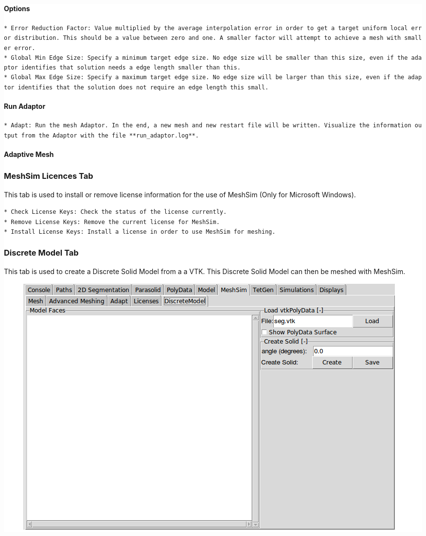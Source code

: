 #### Options

    * Error Reduction Factor: Value multiplied by the average interpolation error in order to get a target uniform local error distribution. This should be a value between zero and one. A smaller factor will attempt to achieve a mesh with smaller error.
    * Global Min Edge Size: Specify a minimum target edge size. No edge size will be smaller than this size, even if the adaptor identifies that solution needs a edge length smaller than this.
    * Global Max Edge Size: Specify a maximum target edge size. No edge size will be larger than this size, even if the adaptor identifies that the solution does not require an edge length this small.

#### Run Adaptor

    * Adapt: Run the mesh Adaptor. In the end, a new mesh and new restart file will be written. Visualize the information output from the Adaptor with the file **run_adaptor.log**.

#### Adaptive Mesh

### MeshSim Licences Tab

This tab is used to install or remove license information for the use of MeshSim (Only for Microsoft Windows).

    * Check License Keys: Check the status of the license currently.
    * Remove License Keys: Remove the current license for MeshSim.
    * Install License Keys: Install a license in order to use MeshSim for meshing.

### Discrete Model Tab

This tab is used to create a Discrete Solid Model from a a VTK. This Discrete Solid Model can then be meshed with MeshSim.

<figure>
  <img class="svImg svImgLg" src="/documentation/meshing/img/MeshSim_DiscreteModel.png"> 
  <figcaption class="svCaption" ></figcaption>
</figure>
